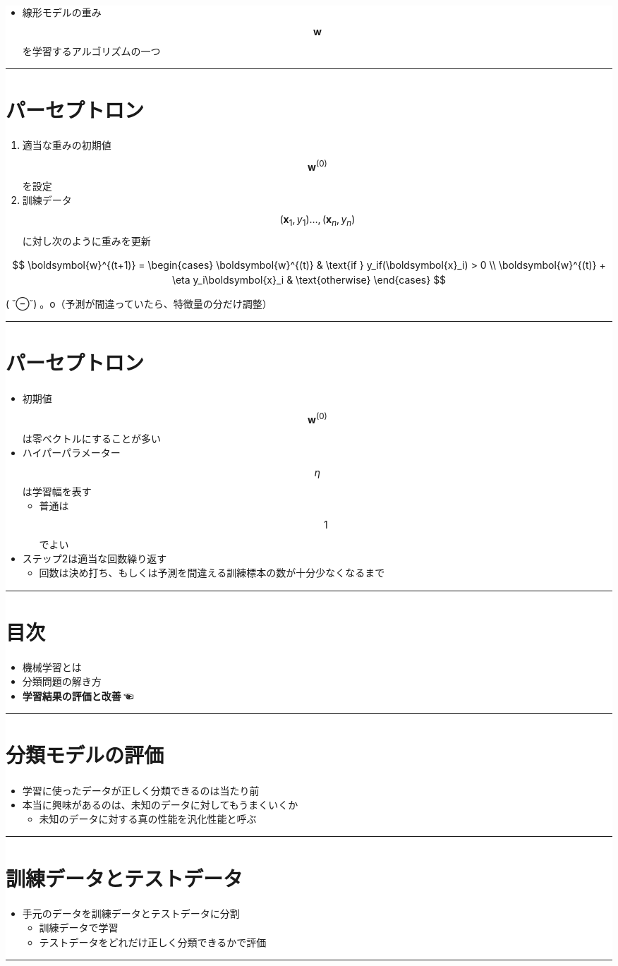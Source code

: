 - 線形モデルの重み $$\boldsymbol{w}$$ を学習するアルゴリズムの一つ

---

# パーセプトロン

1. 適当な重みの初期値 $$\boldsymbol{w}^{(0)}$$ を設定 
2. 訓練データ $$(\boldsymbol{x}_1, y_1) \dots, (\boldsymbol{x}_n, y_n)$$ に対し次のように重みを更新

$$
\boldsymbol{w}^{(t+1)} = \begin{cases}
\boldsymbol{w}^{(t)} & \text{if } y_if(\boldsymbol{x}_i) > 0 \\
\boldsymbol{w}^{(t)} + \eta y_i\boldsymbol{x}_i & \text{otherwise}
\end{cases}
$$

( ˘⊖˘) 。o（予測が間違っていたら、特徴量の分だけ調整）

---

# パーセプトロン

- 初期値 $$\boldsymbol{w}^{(0)}$$ は零ベクトルにすることが多い
- ハイパーパラメーター $$\eta$$ は学習幅を表す
    - 普通は $$1$$ でよい
- ステップ2は適当な回数繰り返す
    - 回数は決め打ち、もしくは予測を間違える訓練標本の数が十分少なくなるまで

---

# 目次

- 機械学習とは
- 分類問題の解き方
- **学習結果の評価と改善 ☜**

---

# 分類モデルの評価

- 学習に使ったデータが正しく分類できるのは当たり前
- 本当に興味があるのは、未知のデータに対してもうまくいくか
    - 未知のデータに対する真の性能を汎化性能と呼ぶ

---

# 訓練データとテストデータ

- 手元のデータを訓練データとテストデータに分割
    - 訓練データで学習
    - テストデータをどれだけ正しく分類できるかで評価

---